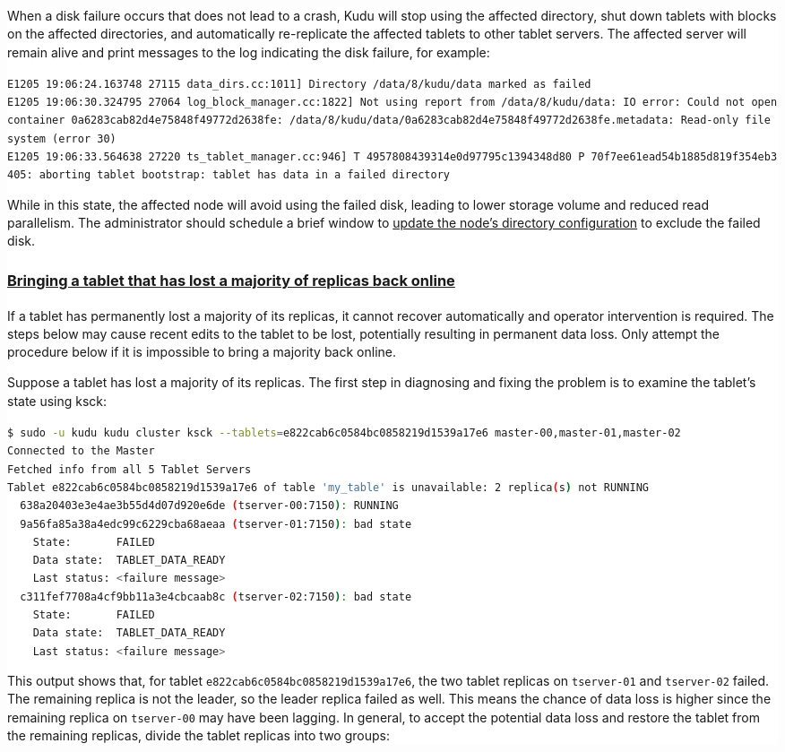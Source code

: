 When a disk failure occurs that does not lead to a crash, Kudu will stop using the affected directory, shut down tablets with blocks on the affected directories, and automatically re-replicate the affected tablets to other tablet servers. The affected server will remain alive and print messages to the log indicating the disk failure, for example:

```
E1205 19:06:24.163748 27115 data_dirs.cc:1011] Directory /data/8/kudu/data marked as failed
E1205 19:06:30.324795 27064 log_block_manager.cc:1822] Not using report from /data/8/kudu/data: IO error: Could not open container 0a6283cab82d4e75848f49772d2638fe: /data/8/kudu/data/0a6283cab82d4e75848f49772d2638fe.metadata: Read-only file system (error 30)
E1205 19:06:33.564638 27220 ts_tablet_manager.cc:946] T 4957808439314e0d97795c1394348d80 P 70f7ee61ead54b1885d819f354eb3405: aborting tablet bootstrap: tablet has data in a failed directory
```

While in this state, the affected node will avoid using the failed disk, leading to lower storage volume and reduced read parallelism. The administrator should schedule a brief window to [update the node’s directory configuration](http://kudu.apache.org/docs/administration.html#change_dir_config) to exclude the failed disk.

### [Bringing a tablet that has lost a majority of replicas back online](http://kudu.apache.org/docs/administration.html#tablet_majority_down_recovery)

If a tablet has permanently lost a majority of its replicas, it cannot recover automatically and operator intervention is required. The steps below may cause recent edits to the tablet to be lost, potentially resulting in permanent data loss. Only attempt the procedure below if it is impossible to bring a majority back online.

Suppose a tablet has lost a majority of its replicas. The first step in diagnosing and fixing the problem is to examine the tablet’s state using ksck:

```bash
$ sudo -u kudu kudu cluster ksck --tablets=e822cab6c0584bc0858219d1539a17e6 master-00,master-01,master-02
Connected to the Master
Fetched info from all 5 Tablet Servers
Tablet e822cab6c0584bc0858219d1539a17e6 of table 'my_table' is unavailable: 2 replica(s) not RUNNING
  638a20403e3e4ae3b55d4d07d920e6de (tserver-00:7150): RUNNING
  9a56fa85a38a4edc99c6229cba68aeaa (tserver-01:7150): bad state
    State:       FAILED
    Data state:  TABLET_DATA_READY
    Last status: <failure message>
  c311fef7708a4cf9bb11a3e4cbcaab8c (tserver-02:7150): bad state
    State:       FAILED
    Data state:  TABLET_DATA_READY
    Last status: <failure message>
```

This output shows that, for tablet `e822cab6c0584bc0858219d1539a17e6`, the two tablet replicas on `tserver-01` and `tserver-02` failed. The remaining replica is not the leader, so the leader replica failed as well. This means the chance of data loss is higher since the remaining replica on `tserver-00` may have been lagging. In general, to accept the potential data loss and restore the tablet from the remaining replicas, divide the tablet replicas into two groups:
